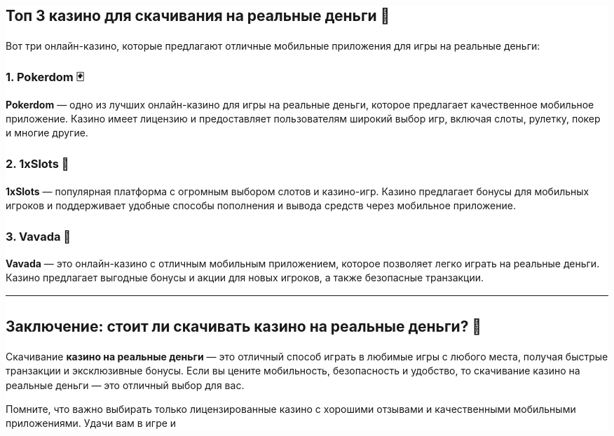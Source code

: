 
## Топ 3 казино для скачивания на реальные деньги 🏅

Вот три онлайн-казино, которые предлагают отличные мобильные приложения для игры на реальные деньги:

### 1. **Pokerdom** 🃏

**Pokerdom** — одно из лучших онлайн-казино для игры на реальные деньги, которое предлагает качественное мобильное приложение. Казино имеет лицензию и предоставляет пользователям широкий выбор игр, включая слоты, рулетку, покер и многие другие.

### 2. **1xSlots** 🎰

**1xSlots** — популярная платформа с огромным выбором слотов и казино-игр. Казино предлагает бонусы для мобильных игроков и поддерживает удобные способы пополнения и вывода средств через мобильное приложение.

### 3. **Vavada** 💸

**Vavada** — это онлайн-казино с отличным мобильным приложением, которое позволяет легко играть на реальные деньги. Казино предлагает выгодные бонусы и акции для новых игроков, а также безопасные транзакции.

---

## Заключение: стоит ли скачивать казино на реальные деньги? 🤔

Скачивание **казино на реальные деньги** — это отличный способ играть в любимые игры с любого места, получая быстрые транзакции и эксклюзивные бонусы. Если вы цените мобильность, безопасность и удобство, то скачивание казино на реальные деньги — это отличный выбор для вас.

Помните, что важно выбирать только лицензированные казино с хорошими отзывами и качественными мобильными приложениями. Удачи вам в игре и
